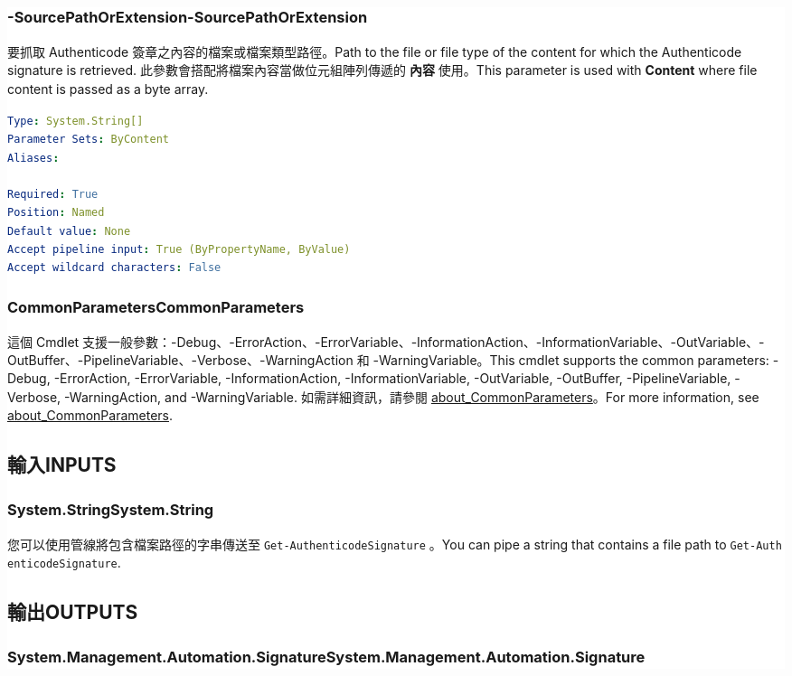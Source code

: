 ### <span data-ttu-id="fe6b7-146">-SourcePathOrExtension</span><span class="sxs-lookup"><span data-stu-id="fe6b7-146">-SourcePathOrExtension</span></span>

<span data-ttu-id="fe6b7-147">要抓取 Authenticode 簽章之內容的檔案或檔案類型路徑。</span><span class="sxs-lookup"><span data-stu-id="fe6b7-147">Path to the file or file type of the content for which the Authenticode signature is retrieved.</span></span> <span data-ttu-id="fe6b7-148">此參數會搭配將檔案內容當做位元組陣列傳遞的 **內容** 使用。</span><span class="sxs-lookup"><span data-stu-id="fe6b7-148">This parameter is used with **Content** where file content is passed as a byte array.</span></span>

```yaml
Type: System.String[]
Parameter Sets: ByContent
Aliases:

Required: True
Position: Named
Default value: None
Accept pipeline input: True (ByPropertyName, ByValue)
Accept wildcard characters: False
```

### <span data-ttu-id="fe6b7-149">CommonParameters</span><span class="sxs-lookup"><span data-stu-id="fe6b7-149">CommonParameters</span></span>

<span data-ttu-id="fe6b7-150">這個 Cmdlet 支援一般參數：-Debug、-ErrorAction、-ErrorVariable、-InformationAction、-InformationVariable、-OutVariable、-OutBuffer、-PipelineVariable、-Verbose、-WarningAction 和 -WarningVariable。</span><span class="sxs-lookup"><span data-stu-id="fe6b7-150">This cmdlet supports the common parameters: -Debug, -ErrorAction, -ErrorVariable, -InformationAction, -InformationVariable, -OutVariable, -OutBuffer, -PipelineVariable, -Verbose, -WarningAction, and -WarningVariable.</span></span> <span data-ttu-id="fe6b7-151">如需詳細資訊，請參閱 [about_CommonParameters](../Microsoft.PowerShell.Core/About/about_CommonParameters.md)。</span><span class="sxs-lookup"><span data-stu-id="fe6b7-151">For more information, see [about_CommonParameters](../Microsoft.PowerShell.Core/About/about_CommonParameters.md).</span></span>

## <span data-ttu-id="fe6b7-152">輸入</span><span class="sxs-lookup"><span data-stu-id="fe6b7-152">INPUTS</span></span>

### <span data-ttu-id="fe6b7-153">System.String</span><span class="sxs-lookup"><span data-stu-id="fe6b7-153">System.String</span></span>

<span data-ttu-id="fe6b7-154">您可以使用管線將包含檔案路徑的字串傳送至 `Get-AuthenticodeSignature` 。</span><span class="sxs-lookup"><span data-stu-id="fe6b7-154">You can pipe a string that contains a file path to `Get-AuthenticodeSignature`.</span></span>

## <span data-ttu-id="fe6b7-155">輸出</span><span class="sxs-lookup"><span data-stu-id="fe6b7-155">OUTPUTS</span></span>

### <span data-ttu-id="fe6b7-156">System.Management.Automation.Signature</span><span class="sxs-lookup"><span data-stu-id="fe6b7-156">System.Management.Automation.Signature</span></span>
